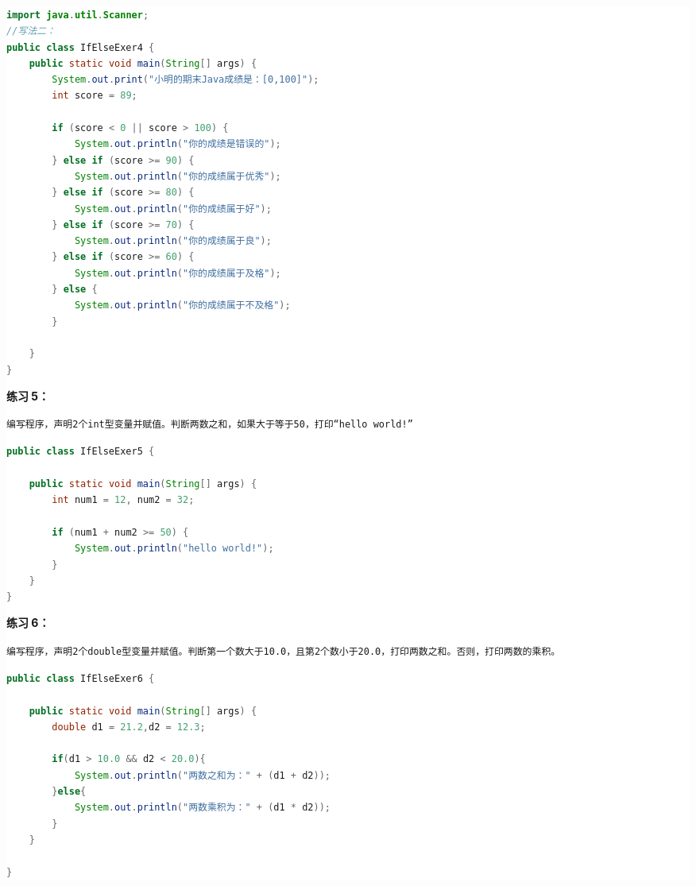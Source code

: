 
```java
import java.util.Scanner;
//写法二：
public class IfElseExer4 {
    public static void main(String[] args) {
        System.out.print("小明的期末Java成绩是：[0,100]");
        int score = 89;

        if (score < 0 || score > 100) {
            System.out.println("你的成绩是错误的");
        } else if (score >= 90) {
            System.out.println("你的成绩属于优秀");
        } else if (score >= 80) {
            System.out.println("你的成绩属于好");
        } else if (score >= 70) {
            System.out.println("你的成绩属于良");
        } else if (score >= 60) {
            System.out.println("你的成绩属于及格");
        } else {
            System.out.println("你的成绩属于不及格");
        }

    }
}

```

**练习 5：**

```
编写程序，声明2个int型变量并赋值。判断两数之和，如果大于等于50，打印“hello world!”
```

```java
public class IfElseExer5 {

    public static void main(String[] args) {
        int num1 = 12, num2 = 32;
        
        if (num1 + num2 >= 50) {
            System.out.println("hello world!");
        }
    }
}
```

**练习 6：**

```
编写程序，声明2个double型变量并赋值。判断第一个数大于10.0，且第2个数小于20.0，打印两数之和。否则，打印两数的乘积。
```

```java
public class IfElseExer6 {

    public static void main(String[] args) {
        double d1 = 21.2,d2 = 12.3;
        
        if(d1 > 10.0 && d2 < 20.0){
            System.out.println("两数之和为：" + (d1 + d2));
        }else{
            System.out.println("两数乘积为：" + (d1 * d2));
        }
    }

}
```
